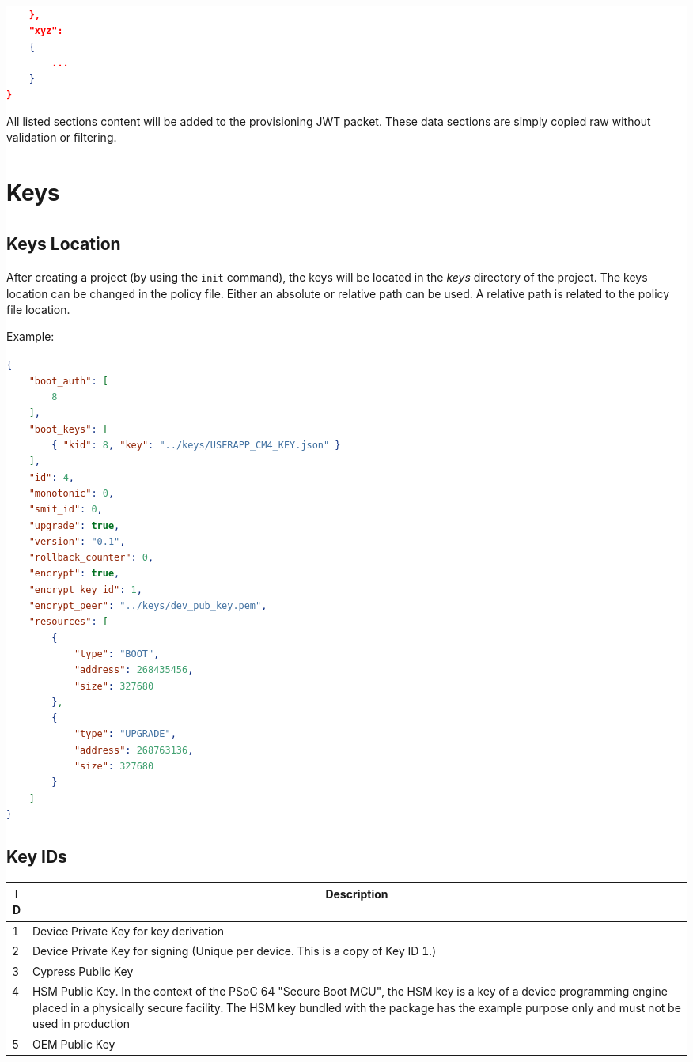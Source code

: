 ```json
    },
    "xyz":
    {
        ...
    }
}
```
All listed sections content will be added to the provisioning JWT packet. These data sections are simply copied raw without validation or filtering.


# Keys
## Keys Location
After creating a project (by using the `init` command), the keys will be located in the _keys_ directory of the project. The keys location can be changed in the policy file. Either an absolute or relative path can be used. A relative path is related to the policy file location.

Example:
```json
{
    "boot_auth": [
        8
    ],
    "boot_keys": [
        { "kid": 8, "key": "../keys/USERAPP_CM4_KEY.json" }
    ],
    "id": 4,
    "monotonic": 0,
    "smif_id": 0,
    "upgrade": true,
    "version": "0.1",
    "rollback_counter": 0,
    "encrypt": true,
    "encrypt_key_id": 1,
    "encrypt_peer": "../keys/dev_pub_key.pem",
    "resources": [
        {
            "type": "BOOT",
            "address": 268435456,
            "size": 327680
        },
        {
            "type": "UPGRADE",
            "address": 268763136,
            "size": 327680
        }
    ]
}
```
## Key IDs
| ID  | Description                 |
| --- | --------------------------- |
| 1   | Device Private Key for key derivation |
| 2   | Device Private Key for signing (Unique per device. This is a copy of Key ID 1.) |
| 3   | Cypress Public Key |
| 4   | HSM Public Key. In the context of the PSoC 64 "Secure Boot MCU", the HSM key is a key of a device programming engine placed in a physically secure facility. The HSM key bundled with the package has the example purpose only and must not be used in production |
| 5   | OEM Public Key |
